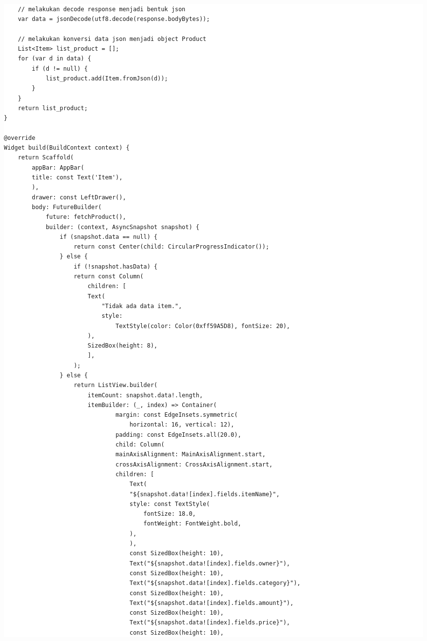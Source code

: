         // melakukan decode response menjadi bentuk json
        var data = jsonDecode(utf8.decode(response.bodyBytes));

        // melakukan konversi data json menjadi object Product
        List<Item> list_product = [];
        for (var d in data) {
            if (d != null) {
                list_product.add(Item.fromJson(d));
            }
        }
        return list_product;
    }

    @override
    Widget build(BuildContext context) {
        return Scaffold(
            appBar: AppBar(
            title: const Text('Item'),
            ),
            drawer: const LeftDrawer(),
            body: FutureBuilder(
                future: fetchProduct(),
                builder: (context, AsyncSnapshot snapshot) {
                    if (snapshot.data == null) {
                        return const Center(child: CircularProgressIndicator());
                    } else {
                        if (!snapshot.hasData) {
                        return const Column(
                            children: [
                            Text(
                                "Tidak ada data item.",
                                style:
                                    TextStyle(color: Color(0xff59A5D8), fontSize: 20),
                            ),
                            SizedBox(height: 8),
                            ],
                        );
                    } else {
                        return ListView.builder(
                            itemCount: snapshot.data!.length,
                            itemBuilder: (_, index) => Container(
                                    margin: const EdgeInsets.symmetric(
                                        horizontal: 16, vertical: 12),
                                    padding: const EdgeInsets.all(20.0),
                                    child: Column(
                                    mainAxisAlignment: MainAxisAlignment.start,
                                    crossAxisAlignment: CrossAxisAlignment.start,
                                    children: [
                                        Text(
                                        "${snapshot.data![index].fields.itemName}",
                                        style: const TextStyle(
                                            fontSize: 18.0,
                                            fontWeight: FontWeight.bold,
                                        ),
                                        ),
                                        const SizedBox(height: 10),
                                        Text("${snapshot.data![index].fields.owner}"),
                                        const SizedBox(height: 10),
                                        Text("${snapshot.data![index].fields.category}"),
                                        const SizedBox(height: 10),
                                        Text("${snapshot.data![index].fields.amount}"),
                                        const SizedBox(height: 10),
                                        Text("${snapshot.data![index].fields.price}"),
                                        const SizedBox(height: 10),